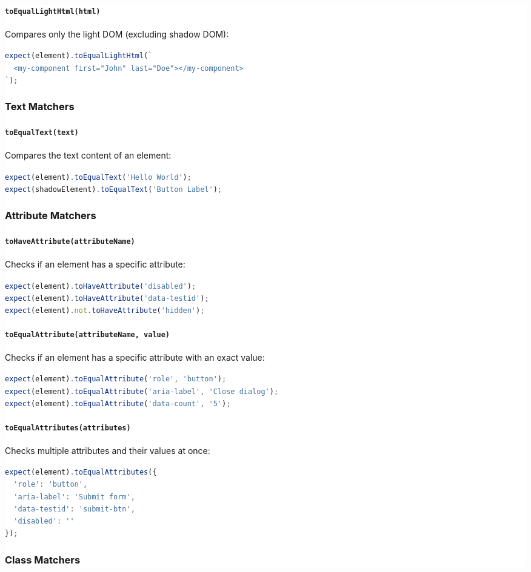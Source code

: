 #### `toEqualLightHtml(html)`

Compares only the light DOM (excluding shadow DOM):

```typescript
expect(element).toEqualLightHtml(`
  <my-component first="John" last="Doe"></my-component>
`);
```

### Text Matchers

#### `toEqualText(text)`

Compares the text content of an element:

```typescript
expect(element).toEqualText('Hello World');
expect(shadowElement).toEqualText('Button Label');
```

### Attribute Matchers

#### `toHaveAttribute(attributeName)`

Checks if an element has a specific attribute:

```typescript
expect(element).toHaveAttribute('disabled');
expect(element).toHaveAttribute('data-testid');
expect(element).not.toHaveAttribute('hidden');
```

#### `toEqualAttribute(attributeName, value)`

Checks if an element has a specific attribute with an exact value:

```typescript
expect(element).toEqualAttribute('role', 'button');
expect(element).toEqualAttribute('aria-label', 'Close dialog');
expect(element).toEqualAttribute('data-count', '5');
```

#### `toEqualAttributes(attributes)`

Checks multiple attributes and their values at once:

```typescript
expect(element).toEqualAttributes({
  'role': 'button',
  'aria-label': 'Submit form',
  'data-testid': 'submit-btn',
  'disabled': ''
});
```

### Class Matchers
